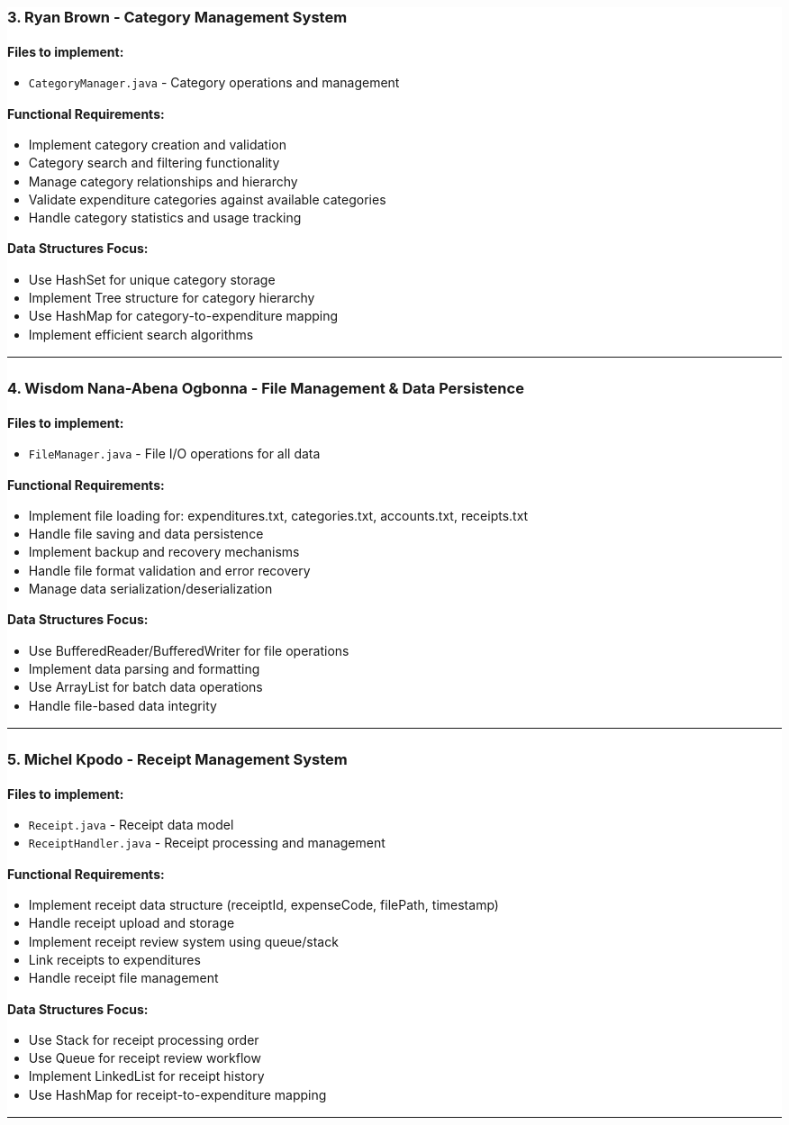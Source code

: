 
### 3. **Ryan Brown** - Category Management System
**Files to implement:**
- `CategoryManager.java` - Category operations and management

**Functional Requirements:**
- Implement category creation and validation
- Category search and filtering functionality
- Manage category relationships and hierarchy
- Validate expenditure categories against available categories
- Handle category statistics and usage tracking

**Data Structures Focus:**
- Use HashSet for unique category storage
- Implement Tree structure for category hierarchy
- Use HashMap for category-to-expenditure mapping
- Implement efficient search algorithms

---

### 4. **Wisdom Nana-Abena Ogbonna** - File Management & Data Persistence
**Files to implement:**
- `FileManager.java` - File I/O operations for all data

**Functional Requirements:**
- Implement file loading for: expenditures.txt, categories.txt, accounts.txt, receipts.txt
- Handle file saving and data persistence
- Implement backup and recovery mechanisms
- Handle file format validation and error recovery
- Manage data serialization/deserialization

**Data Structures Focus:**
- Use BufferedReader/BufferedWriter for file operations
- Implement data parsing and formatting
- Use ArrayList for batch data operations
- Handle file-based data integrity

---

### 5. **Michel Kpodo** - Receipt Management System
**Files to implement:**
- `Receipt.java` - Receipt data model
- `ReceiptHandler.java` - Receipt processing and management

**Functional Requirements:**
- Implement receipt data structure (receiptId, expenseCode, filePath, timestamp)
- Handle receipt upload and storage
- Implement receipt review system using queue/stack
- Link receipts to expenditures
- Handle receipt file management

**Data Structures Focus:**
- Use Stack<Receipt> for receipt processing order
- Use Queue<Receipt> for receipt review workflow
- Implement LinkedList for receipt history
- Use HashMap for receipt-to-expenditure mapping

---